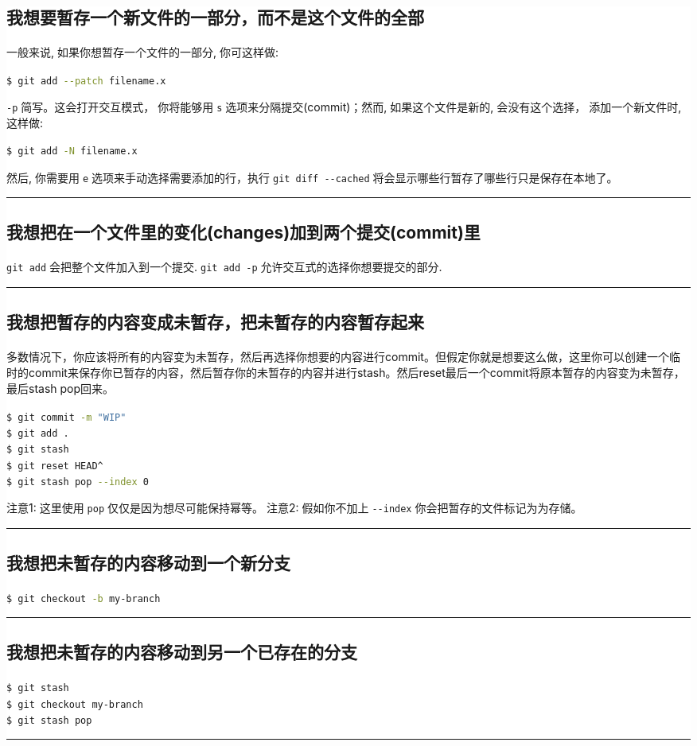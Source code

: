 
## 我想要暂存一个新文件的一部分，而不是这个文件的全部

一般来说, 如果你想暂存一个文件的一部分, 你可这样做:

```bash
$ git add --patch filename.x
```

`-p` 简写。这会打开交互模式， 你将能够用 `s` 选项来分隔提交(commit)；然而, 如果这个文件是新的, 会没有这个选择， 添加一个新文件时, 这样做:

```bash
$ git add -N filename.x
```

然后, 你需要用 `e` 选项来手动选择需要添加的行，执行 `git diff --cached` 将会显示哪些行暂存了哪些行只是保存在本地了。

---

## 我想把在一个文件里的变化(changes)加到两个提交(commit)里

`git add` 会把整个文件加入到一个提交. `git add -p` 允许交互式的选择你想要提交的部分.

---

## 我想把暂存的内容变成未暂存，把未暂存的内容暂存起来

多数情况下，你应该将所有的内容变为未暂存，然后再选择你想要的内容进行commit。但假定你就是想要这么做，这里你可以创建一个临时的commit来保存你已暂存的内容，然后暂存你的未暂存的内容并进行stash。然后reset最后一个commit将原本暂存的内容变为未暂存，最后stash pop回来。

```bash
$ git commit -m "WIP"
$ git add .
$ git stash
$ git reset HEAD^
$ git stash pop --index 0
```

注意1: 这里使用 `pop` 仅仅是因为想尽可能保持幂等。
注意2: 假如你不加上 `--index` 你会把暂存的文件标记为为存储。

---

## 我想把未暂存的内容移动到一个新分支

```bash
$ git checkout -b my-branch
```

---

## 我想把未暂存的内容移动到另一个已存在的分支

```bash
$ git stash
$ git checkout my-branch
$ git stash pop
```

---